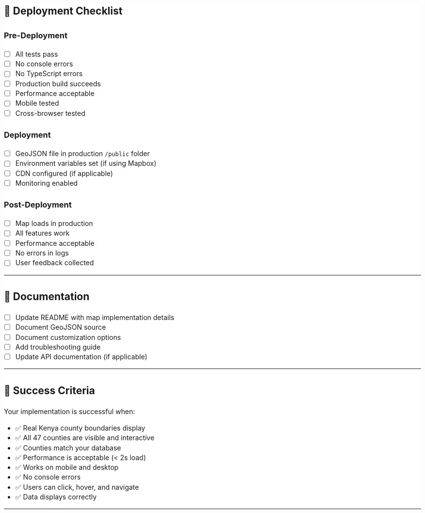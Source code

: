 
## 🚀 Deployment Checklist

### Pre-Deployment
- [ ] All tests pass
- [ ] No console errors
- [ ] No TypeScript errors
- [ ] Production build succeeds
- [ ] Performance acceptable
- [ ] Mobile tested
- [ ] Cross-browser tested

### Deployment
- [ ] GeoJSON file in production `/public` folder
- [ ] Environment variables set (if using Mapbox)
- [ ] CDN configured (if applicable)
- [ ] Monitoring enabled

### Post-Deployment
- [ ] Map loads in production
- [ ] All features work
- [ ] Performance acceptable
- [ ] No errors in logs
- [ ] User feedback collected

---

## 📝 Documentation

- [ ] Update README with map implementation details
- [ ] Document GeoJSON source
- [ ] Document customization options
- [ ] Add troubleshooting guide
- [ ] Update API documentation (if applicable)

---

## 🎉 Success Criteria

Your implementation is successful when:

- ✅ Real Kenya county boundaries display
- ✅ All 47 counties are visible and interactive
- ✅ Counties match your database
- ✅ Performance is acceptable (< 2s load)
- ✅ Works on mobile and desktop
- ✅ No console errors
- ✅ Users can click, hover, and navigate
- ✅ Data displays correctly

---
